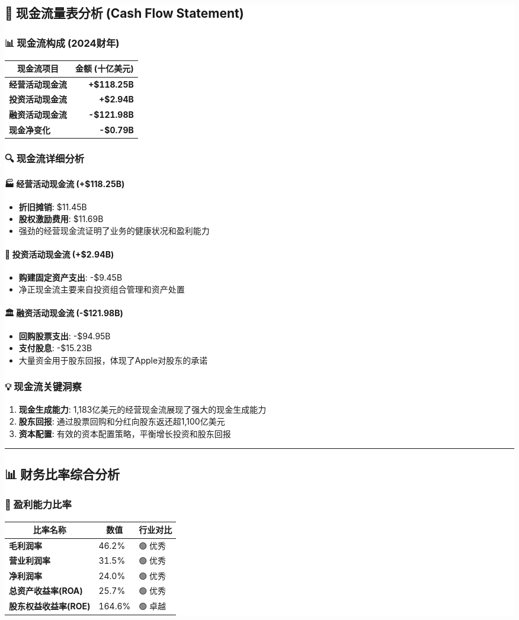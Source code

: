 
## 💸 现金流量表分析 (Cash Flow Statement)

### 📊 现金流构成 (2024财年)

| 现金流项目 | 金额 (十亿美元) |
|------------|----------------:|
| **经营活动现金流** | **+$118.25B** |
| **投资活动现金流** | **+$2.94B** |
| **融资活动现金流** | **-$121.98B** |
| **现金净变化** | **-$0.79B** |

### 🔍 现金流详细分析

#### 🏭 经营活动现金流 (+$118.25B)
- **折旧摊销**: $11.45B
- **股权激励费用**: $11.69B
- 强劲的经营现金流证明了业务的健康状况和盈利能力

#### 💼 投资活动现金流 (+$2.94B)
- **购建固定资产支出**: -$9.45B
- 净正现金流主要来自投资组合管理和资产处置

#### 🏛️ 融资活动现金流 (-$121.98B)
- **回购股票支出**: -$94.95B
- **支付股息**: -$15.23B
- 大量资金用于股东回报，体现了Apple对股东的承诺

### 💡 现金流关键洞察

1. **现金生成能力**: 1,183亿美元的经营现金流展现了强大的现金生成能力
2. **股东回报**: 通过股票回购和分红向股东返还超1,100亿美元
3. **资本配置**: 有效的资本配置策略，平衡增长投资和股东回报

---

## 📊 财务比率综合分析

### 🎯 盈利能力比率

| 比率名称 | 数值 | 行业对比 |
|----------|------|----------|
| **毛利润率** | 46.2% | 🟢 优秀 |
| **营业利润率** | 31.5% | 🟢 优秀 |
| **净利润率** | 24.0% | 🟢 优秀 |
| **总资产收益率(ROA)** | 25.7% | 🟢 优秀 |
| **股东权益收益率(ROE)** | 164.6% | 🟢 卓越 |
